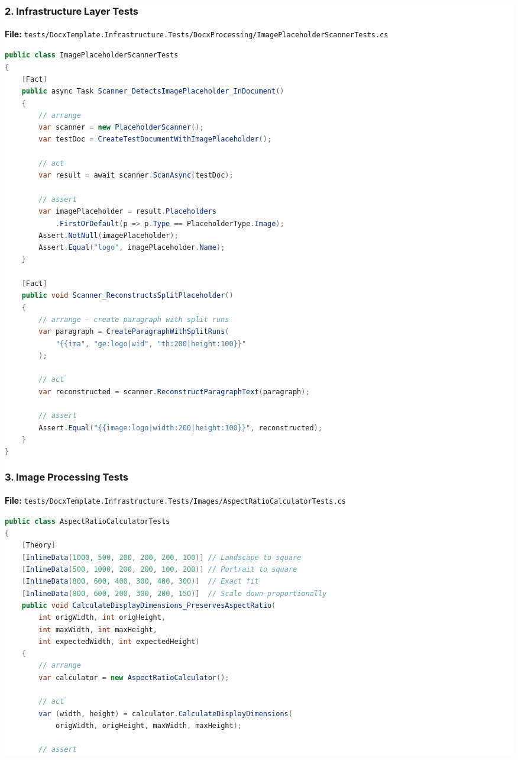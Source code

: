 ### 2. Infrastructure Layer Tests
**File:** `tests/DocxTemplate.Infrastructure.Tests/DocxProcessing/ImagePlaceholderScannerTests.cs`

```csharp
public class ImagePlaceholderScannerTests
{
    [Fact]
    public async Task Scanner_DetectsImagePlaceholder_InDocument()
    {
        // arrange
        var scanner = new PlaceholderScanner();
        var testDoc = CreateTestDocumentWithImagePlaceholder();
        
        // act
        var result = await scanner.ScanAsync(testDoc);
        
        // assert
        var imagePlaceholder = result.Placeholders
            .FirstOrDefault(p => p.Type == PlaceholderType.Image);
        Assert.NotNull(imagePlaceholder);
        Assert.Equal("logo", imagePlaceholder.Name);
    }
    
    [Fact]
    public void Scanner_ReconstructsSplitPlaceholder()
    {
        // arrange - create paragraph with split runs
        var paragraph = CreateParagraphWithSplitRuns(
            "{{ima", "ge:logo|wid", "th:200|height:100}}"
        );
        
        // act
        var reconstructed = scanner.ReconstructParagraphText(paragraph);
        
        // assert
        Assert.Equal("{{image:logo|width:200|height:100}}", reconstructed);
    }
}
```

### 3. Image Processing Tests
**File:** `tests/DocxTemplate.Infrastructure.Tests/Images/AspectRatioCalculatorTests.cs`

```csharp
public class AspectRatioCalculatorTests
{
    [Theory]
    [InlineData(1000, 500, 200, 200, 200, 100)] // Landscape to square
    [InlineData(500, 1000, 200, 200, 100, 200)] // Portrait to square
    [InlineData(800, 600, 400, 300, 400, 300)]  // Exact fit
    [InlineData(800, 600, 200, 300, 200, 150)]  // Scale down proportionally
    public void CalculateDisplayDimensions_PreservesAspectRatio(
        int origWidth, int origHeight, 
        int maxWidth, int maxHeight,
        int expectedWidth, int expectedHeight)
    {
        // arrange
        var calculator = new AspectRatioCalculator();
        
        // act
        var (width, height) = calculator.CalculateDisplayDimensions(
            origWidth, origHeight, maxWidth, maxHeight);
        
        // assert
```